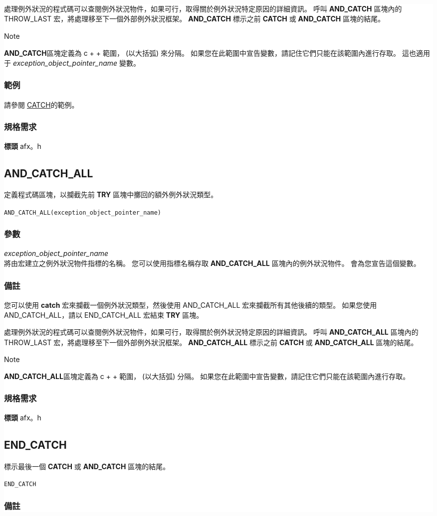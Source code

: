 處理例外狀況的程式碼可以查閱例外狀況物件，如果可行，取得關於例外狀況特定原因的詳細資訊。 呼叫 **AND_CATCH** 區塊內的 THROW_LAST 宏，將處理移至下一個外部例外狀況框架。 **AND_CATCH** 標示之前 **CATCH** 或 **AND_CATCH** 區塊的結尾。

> [!NOTE]
> **AND_CATCH**區塊定義為 c + + 範圍， (以大括弧) 來分隔。 如果您在此範圍中宣告變數，請記住它們只能在該範圍內進行存取。 這也適用于 *exception_object_pointer_name* 變數。

### <a name="example"></a>範例

請參閱 [CATCH](#catch)的範例。

### <a name="requirements"></a>規格需求

  **標頭** afx。h

## <a name="and_catch_all"></a><a name="and_catch_all"></a> AND_CATCH_ALL

定義程式碼區塊，以攔截先前 **TRY** 區塊中擲回的額外例外狀況類型。

```
AND_CATCH_ALL(exception_object_pointer_name)
```

### <a name="parameters"></a>參數

*exception_object_pointer_name*<br/>
將由宏建立之例外狀況物件指標的名稱。 您可以使用指標名稱存取 **AND_CATCH_ALL** 區塊內的例外狀況物件。 會為您宣告這個變數。

### <a name="remarks"></a>備註

您可以使用 **catch** 宏來攔截一個例外狀況類型，然後使用 AND_CATCH_ALL 宏來攔截所有其他後續的類型。 如果您使用 AND_CATCH_ALL，請以 END_CATCH_ALL 宏結束 **TRY** 區塊。

處理例外狀況的程式碼可以查閱例外狀況物件，如果可行，取得關於例外狀況特定原因的詳細資訊。 呼叫 **AND_CATCH_ALL** 區塊內的 THROW_LAST 宏，將處理移至下一個外部例外狀況框架。 **AND_CATCH_ALL** 標示之前 **CATCH** 或 **AND_CATCH_ALL** 區塊的結尾。

> [!NOTE]
> **AND_CATCH_ALL**區塊定義為 c + + 範圍， (以大括弧) 分隔。 如果您在此範圍中宣告變數，請記住它們只能在該範圍內進行存取。

### <a name="requirements"></a>規格需求

  **標頭** afx。h

## <a name="end_catch"></a><a name="end_catch"></a> END_CATCH

標示最後一個 **CATCH** 或 **AND_CATCH** 區塊的結尾。

```
END_CATCH
```

### <a name="remarks"></a>備註
